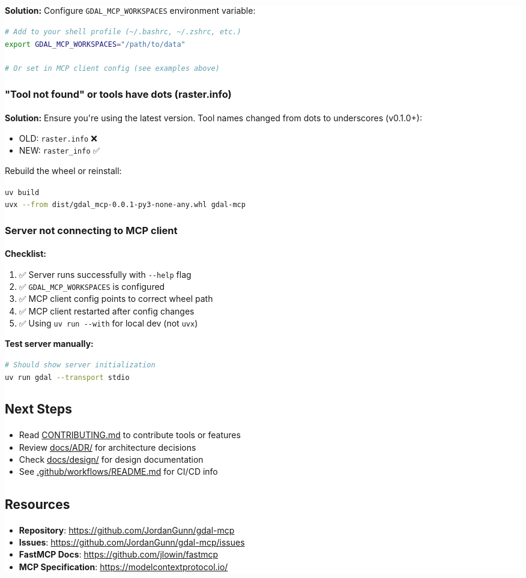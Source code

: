 **Solution:** Configure `GDAL_MCP_WORKSPACES` environment variable:

```bash
# Add to your shell profile (~/.bashrc, ~/.zshrc, etc.)
export GDAL_MCP_WORKSPACES="/path/to/data"

# Or set in MCP client config (see examples above)
```

### "Tool not found" or tools have dots (raster.info)

**Solution:** Ensure you're using the latest version. Tool names changed from dots to underscores (v0.1.0+):
- OLD: `raster.info` ❌
- NEW: `raster_info` ✅

Rebuild the wheel or reinstall:
```bash
uv build
uvx --from dist/gdal_mcp-0.0.1-py3-none-any.whl gdal-mcp
```

### Server not connecting to MCP client

**Checklist:**
1. ✅ Server runs successfully with `--help` flag
2. ✅ `GDAL_MCP_WORKSPACES` is configured
3. ✅ MCP client config points to correct wheel path
4. ✅ MCP client restarted after config changes
5. ✅ Using `uv run --with` for local dev (not `uvx`)

**Test server manually:**
```bash
# Should show server initialization
uv run gdal --transport stdio
```

## Next Steps

- Read [CONTRIBUTING.md](CONTRIBUTING.md) to contribute tools or features
- Review [docs/ADR/](docs/ADR/) for architecture decisions
- Check [docs/design/](docs/design/) for design documentation
- See [.github/workflows/README.md](.github/workflows/README.md) for CI/CD info

## Resources

- **Repository**: https://github.com/JordanGunn/gdal-mcp
- **Issues**: https://github.com/JordanGunn/gdal-mcp/issues
- **FastMCP Docs**: https://github.com/jlowin/fastmcp
- **MCP Specification**: https://modelcontextprotocol.io/
